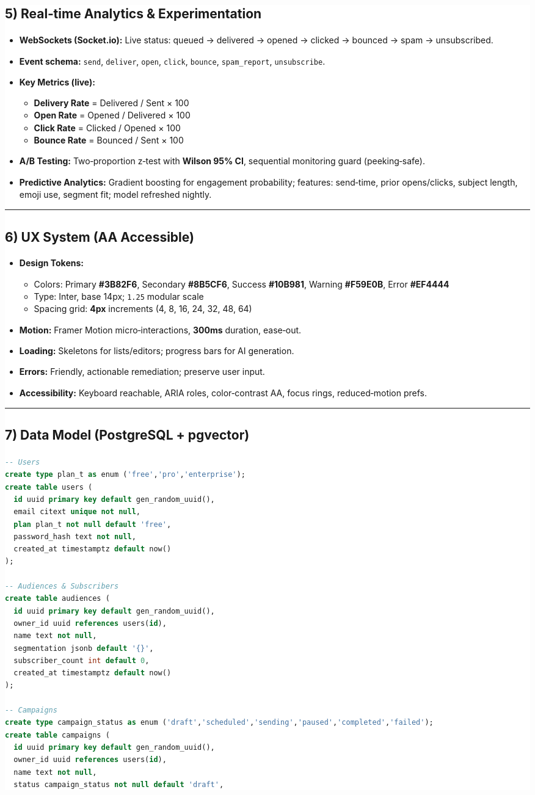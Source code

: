 
## 5) Real‑time Analytics & Experimentation

* **WebSockets (Socket.io):** Live status: queued → delivered → opened → clicked → bounced → spam → unsubscribed.
* **Event schema:** `send`, `deliver`, `open`, `click`, `bounce`, `spam_report`, `unsubscribe`.
* **Key Metrics (live):**

  * **Delivery Rate** = Delivered / Sent × 100
  * **Open Rate** = Opened / Delivered × 100
  * **Click Rate** = Clicked / Opened × 100
  * **Bounce Rate** = Bounced / Sent × 100
* **A/B Testing:** Two‑proportion z‑test with **Wilson 95% CI**, sequential monitoring guard (peeking‑safe).
* **Predictive Analytics:** Gradient boosting for engagement probability; features: send‑time, prior opens/clicks, subject length, emoji use, segment fit; model refreshed nightly.

---

## 6) UX System (AA Accessible)

* **Design Tokens:**

  * Colors: Primary **#3B82F6**, Secondary **#8B5CF6**, Success **#10B981**, Warning **#F59E0B**, Error **#EF4444**
  * Type: Inter, base 14px; `1.25` modular scale
  * Spacing grid: **4px** increments (4, 8, 16, 24, 32, 48, 64)
* **Motion:** Framer Motion micro‑interactions, **300ms** duration, ease‑out.
* **Loading:** Skeletons for lists/editors; progress bars for AI generation.
* **Errors:** Friendly, actionable remediation; preserve user input.
* **Accessibility:** Keyboard reachable, ARIA roles, color‑contrast AA, focus rings, reduced‑motion prefs.

---

## 7) Data Model (PostgreSQL + pgvector)

```sql
-- Users
create type plan_t as enum ('free','pro','enterprise');
create table users (
  id uuid primary key default gen_random_uuid(),
  email citext unique not null,
  plan plan_t not null default 'free',
  password_hash text not null,
  created_at timestamptz default now()
);

-- Audiences & Subscribers
create table audiences (
  id uuid primary key default gen_random_uuid(),
  owner_id uuid references users(id),
  name text not null,
  segmentation jsonb default '{}',
  subscriber_count int default 0,
  created_at timestamptz default now()
);

-- Campaigns
create type campaign_status as enum ('draft','scheduled','sending','paused','completed','failed');
create table campaigns (
  id uuid primary key default gen_random_uuid(),
  owner_id uuid references users(id),
  name text not null,
  status campaign_status not null default 'draft',
```